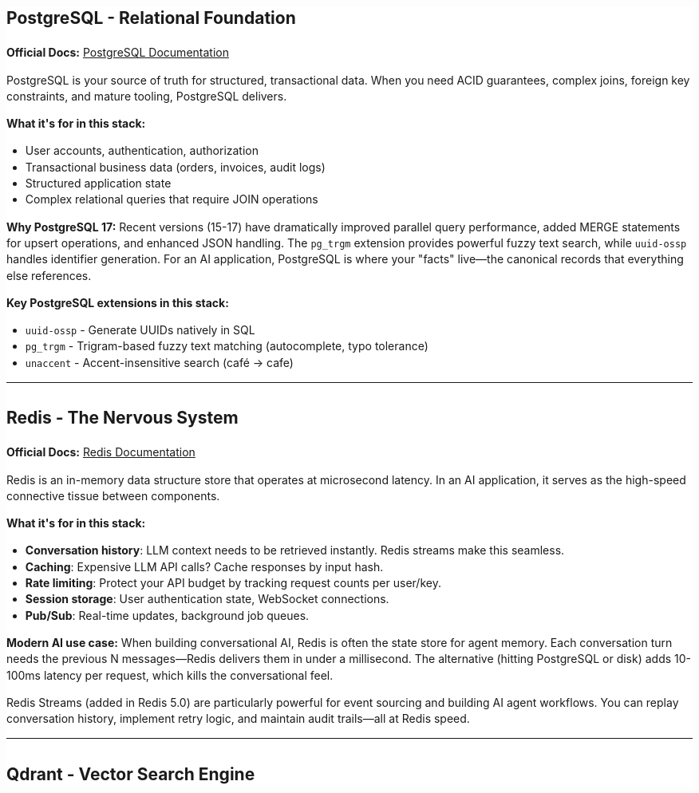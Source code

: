 ## PostgreSQL - Relational Foundation

**Official Docs:** [PostgreSQL Documentation](https://www.postgresql.org/docs/)

PostgreSQL is your source of truth for structured, transactional data. When you need ACID guarantees, complex joins, foreign key constraints, and mature tooling, PostgreSQL delivers.

**What it's for in this stack:**
- User accounts, authentication, authorization
- Transactional business data (orders, invoices, audit logs)
- Structured application state
- Complex relational queries that require JOIN operations

**Why PostgreSQL 17:** Recent versions (15-17) have dramatically improved parallel query performance, added MERGE statements for upsert operations, and enhanced JSON handling. The `pg_trgm` extension provides powerful fuzzy text search, while `uuid-ossp` handles identifier generation. For an AI application, PostgreSQL is where your "facts" live—the canonical records that everything else references.

**Key PostgreSQL extensions in this stack:**
- `uuid-ossp` - Generate UUIDs natively in SQL
- `pg_trgm` - Trigram-based fuzzy text matching (autocomplete, typo tolerance)
- `unaccent` - Accent-insensitive search (café → cafe)

---

## Redis - The Nervous System

**Official Docs:** [Redis Documentation](https://redis.io/docs/)

Redis is an in-memory data structure store that operates at microsecond latency. In an AI application, it serves as the high-speed connective tissue between components.

**What it's for in this stack:**
- **Conversation history**: LLM context needs to be retrieved instantly. Redis streams make this seamless.
- **Caching**: Expensive LLM API calls? Cache responses by input hash.
- **Rate limiting**: Protect your API budget by tracking request counts per user/key.
- **Session storage**: User authentication state, WebSocket connections.
- **Pub/Sub**: Real-time updates, background job queues.

**Modern AI use case:** When building conversational AI, Redis is often the state store for agent memory. Each conversation turn needs the previous N messages—Redis delivers them in under a millisecond. The alternative (hitting PostgreSQL or disk) adds 10-100ms latency per request, which kills the conversational feel.

Redis Streams (added in Redis 5.0) are particularly powerful for event sourcing and building AI agent workflows. You can replay conversation history, implement retry logic, and maintain audit trails—all at Redis speed.

---

## Qdrant - Vector Search Engine
